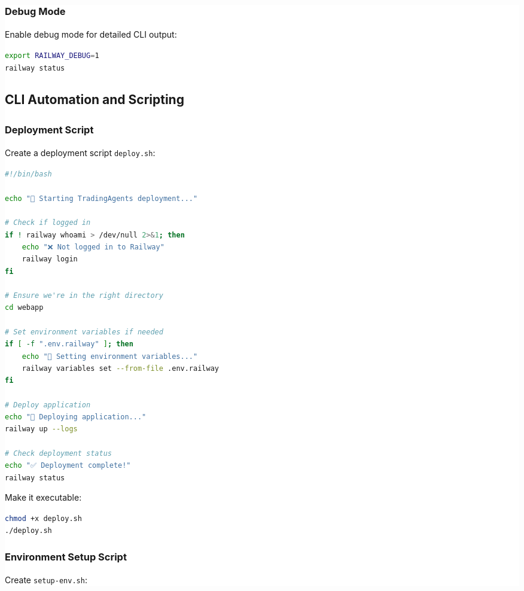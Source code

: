### Debug Mode

Enable debug mode for detailed CLI output:

```bash
export RAILWAY_DEBUG=1
railway status
```

## CLI Automation and Scripting

### Deployment Script

Create a deployment script `deploy.sh`:

```bash
#!/bin/bash

echo "🚀 Starting TradingAgents deployment..."

# Check if logged in
if ! railway whoami > /dev/null 2>&1; then
    echo "❌ Not logged in to Railway"
    railway login
fi

# Ensure we're in the right directory
cd webapp

# Set environment variables if needed
if [ -f ".env.railway" ]; then
    echo "📝 Setting environment variables..."
    railway variables set --from-file .env.railway
fi

# Deploy application
echo "🔨 Deploying application..."
railway up --logs

# Check deployment status
echo "✅ Deployment complete!"
railway status
```

Make it executable:
```bash
chmod +x deploy.sh
./deploy.sh
```

### Environment Setup Script

Create `setup-env.sh`:
